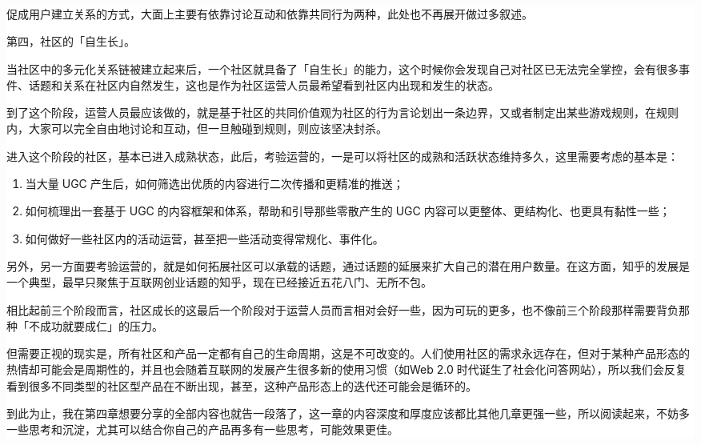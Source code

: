 促成用户建立关系的方式，大面上主要有依靠讨论互动和依靠共同行为两种，此处也不再展开做过多叙述。

第四，社区的「自生长」。

当社区中的多元化关系链被建立起来后，一个社区就具备了「自生长」的能力，这个时候你会发现自己对社区已无法完全掌控，会有很多事件、话题和关系在社区内自然发生，这也是作为社区运营人员最希望看到社区内出现和发生的状态。

到了这个阶段，运营人员最应该做的，就是基于社区的共同价值观为社区的行为言论划出一条边界，又或者制定出某些游戏规则，在规则内，大家可以完全自由地讨论和互动，但一旦触碰到规则，则应该坚决封杀。

进入这个阶段的社区，基本已进入成熟状态，此后，考验运营的，一是可以将社区的成熟和活跃状态维持多久，这里需要考虑的基本是：

1. 当大量 UGC 产生后，如何筛选出优质的内容进行二次传播和更精准的推送；

2. 如何梳理出一套基于 UGC 的内容框架和体系，帮助和引导那些零散产生的 UGC 内容可以更整体、更结构化、也更具有黏性一些；

3. 如何做好一些社区内的活动运营，甚至把一些活动变得常规化、事件化。

另外，另一方面要考验运营的，就是如何拓展社区可以承载的话题，通过话题的延展来扩大自己的潜在用户数量。在这方面，知乎的发展是一个典型，最早只聚焦于互联网创业话题的知乎，现在已经接近五花八门、无所不包。

相比起前三个阶段而言，社区成长的这最后一个阶段对于运营人员而言相对会好一些，因为可玩的更多，也不像前三个阶段那样需要背负那种「不成功就要成仁」的压力。

但需要正视的现实是，所有社区和产品一定都有自己的生命周期，这是不可改变的。人们使用社区的需求永远存在，但对于某种产品形态的热情却可能会是周期性的，并且也会随着互联网的发展产生很多新的使用习惯（如Web 2.0 时代诞生了社会化问答网站），所以我们会反复看到很多不同类型的社区型产品在不断出现，甚至，这种产品形态上的迭代还可能会是循环的。

到此为止，我在第四章想要分享的全部内容也就告一段落了，这一章的内容深度和厚度应该都比其他几章更强一些，所以阅读起来，不妨多一些思考和沉淀，尤其可以结合你自己的产品再多有一些思考，可能效果更佳。









